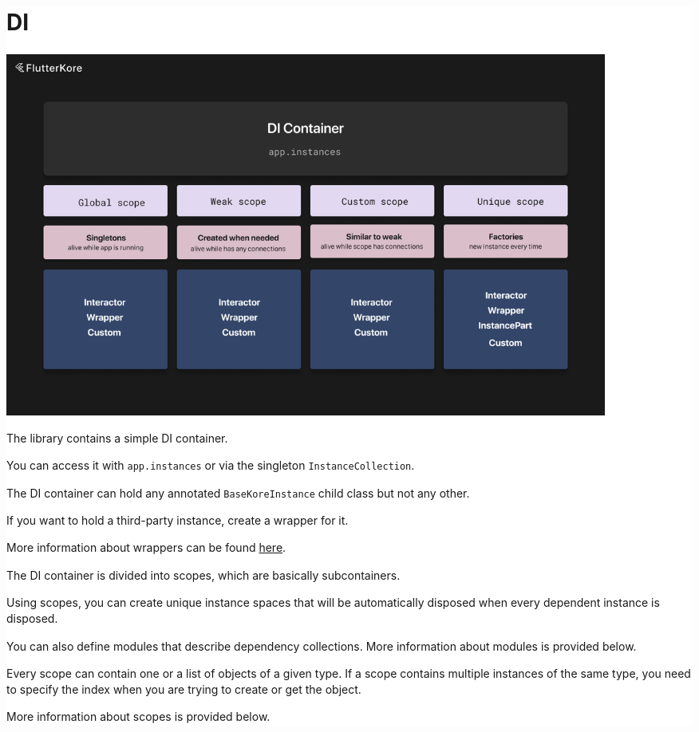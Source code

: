 # DI

<img src="doc_images/di.png" alt="di" width="750"/>

The library contains a simple DI container.

You can access it with `app.instances` or via the singleton `InstanceCollection`.

The DI container can hold any annotated `BaseKoreInstance` child class but not any other.

If you want to hold a third-party instance, create a wrapper for it.

More information about wrappers can be found [here](./wrapper.md).

The DI container is divided into scopes, which are basically subcontainers.

Using scopes, you can create unique instance spaces that will be automatically disposed when every dependent instance is disposed.

You can also define modules that describe dependency collections. More information about modules is provided below.

Every scope can contain one or a list of objects of a given type. If a scope contains multiple instances of the same type, you need to specify the index when you are trying to create or get the object.

More information about scopes is provided below.
